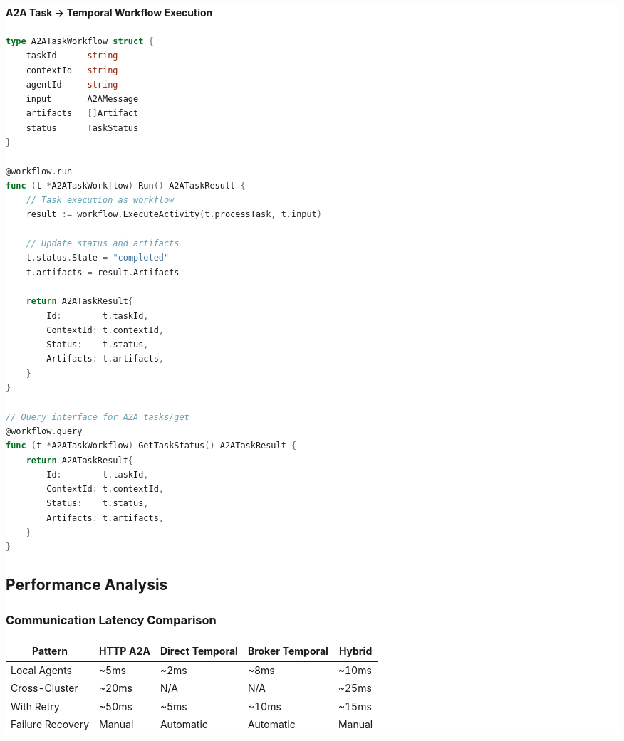 #### A2A Task → Temporal Workflow Execution
```go
type A2ATaskWorkflow struct {
    taskId      string
    contextId   string
    agentId     string
    input       A2AMessage
    artifacts   []Artifact
    status      TaskStatus
}

@workflow.run
func (t *A2ATaskWorkflow) Run() A2ATaskResult {
    // Task execution as workflow
    result := workflow.ExecuteActivity(t.processTask, t.input)
    
    // Update status and artifacts
    t.status.State = "completed"
    t.artifacts = result.Artifacts
    
    return A2ATaskResult{
        Id:        t.taskId,
        ContextId: t.contextId,
        Status:    t.status,
        Artifacts: t.artifacts,
    }
}

// Query interface for A2A tasks/get
@workflow.query
func (t *A2ATaskWorkflow) GetTaskStatus() A2ATaskResult {
    return A2ATaskResult{
        Id:        t.taskId,
        ContextId: t.contextId,
        Status:    t.status,
        Artifacts: t.artifacts,
    }
}
```

## Performance Analysis

### Communication Latency Comparison
| Pattern | HTTP A2A | Direct Temporal | Broker Temporal | Hybrid |
|---------|----------|-----------------|-----------------|--------|
| Local Agents | ~5ms | ~2ms | ~8ms | ~10ms |
| Cross-Cluster | ~20ms | N/A | N/A | ~25ms |
| With Retry | ~50ms | ~5ms | ~10ms | ~15ms |
| Failure Recovery | Manual | Automatic | Automatic | Manual |
